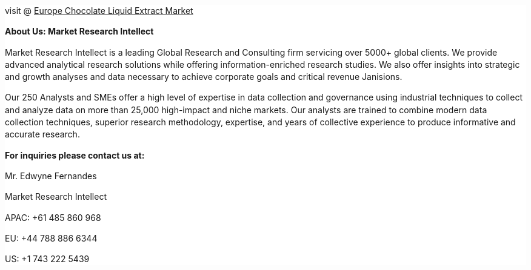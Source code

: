 visit&nbsp;@</strong>&nbsp;</span><span class="font-[700]"><a href="https://www.marketresearchintellect.com/product/global-europe-chocolate-liquid-extract-market/?utm_source=Linkedin&utm_medium=829" target="_blank" data-tracking-control-name="article-ssr-frontend-pulse_little-text-block" data-tracking-will-navigate="" data-test-link="">Europe Chocolate Liquid Extract Market</a></span></p><p><strong><span class="font-[700]">About Us: Market Research Intellect</span></strong></p><p><span class="">Market Research Intellect is a leading Global Research and Consulting firm servicing over 5000+ global clients. We provide advanced analytical research solutions while offering information-enriched research studies.&nbsp;</span>We also offer insights into strategic and growth analyses and data necessary to achieve corporate goals and critical revenue Janisions.</p><p><span class="">Our 250 Analysts and SMEs offer a high level of expertise in data collection and governance using industrial techniques to collect and analyze data on more than 25,000 high-impact and niche markets. Our analysts are trained to combine modern data collection techniques, superior research methodology, expertise, and years of collective experience to produce informative and accurate research.</span></p><p><strong>For inquiries please contact us at:</strong></p><p>Mr. Edwyne Fernandes</p><p>Market Research Intellect</p><p>APAC: +61 485 860 968</p><p>EU: +44 788 886 6344</p><p>US: +1 743 222 5439</p>
